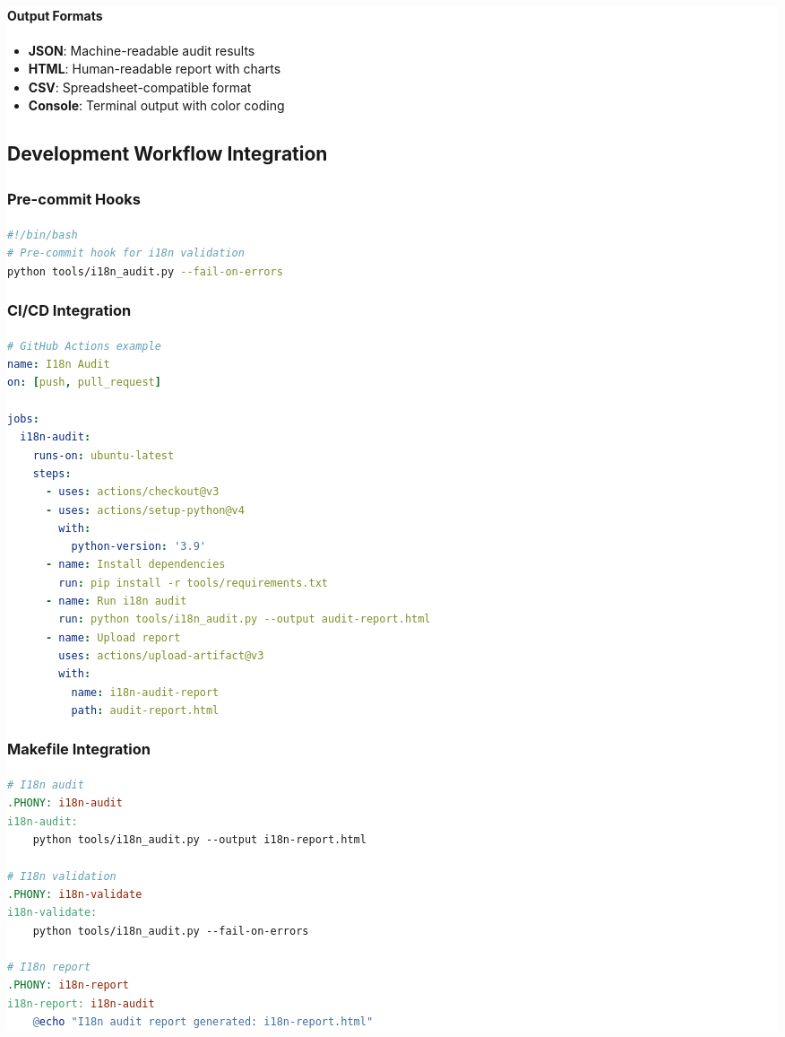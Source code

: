#### Output Formats
- **JSON**: Machine-readable audit results
- **HTML**: Human-readable report with charts
- **CSV**: Spreadsheet-compatible format
- **Console**: Terminal output with color coding

## Development Workflow Integration

### Pre-commit Hooks
```bash
#!/bin/bash
# Pre-commit hook for i18n validation
python tools/i18n_audit.py --fail-on-errors
```

### CI/CD Integration
```yaml
# GitHub Actions example
name: I18n Audit
on: [push, pull_request]

jobs:
  i18n-audit:
    runs-on: ubuntu-latest
    steps:
      - uses: actions/checkout@v3
      - uses: actions/setup-python@v4
        with:
          python-version: '3.9'
      - name: Install dependencies
        run: pip install -r tools/requirements.txt
      - name: Run i18n audit
        run: python tools/i18n_audit.py --output audit-report.html
      - name: Upload report
        uses: actions/upload-artifact@v3
        with:
          name: i18n-audit-report
          path: audit-report.html
```

### Makefile Integration
```makefile
# I18n audit
.PHONY: i18n-audit
i18n-audit:
	python tools/i18n_audit.py --output i18n-report.html

# I18n validation
.PHONY: i18n-validate
i18n-validate:
	python tools/i18n_audit.py --fail-on-errors

# I18n report
.PHONY: i18n-report
i18n-report: i18n-audit
	@echo "I18n audit report generated: i18n-report.html"
```
